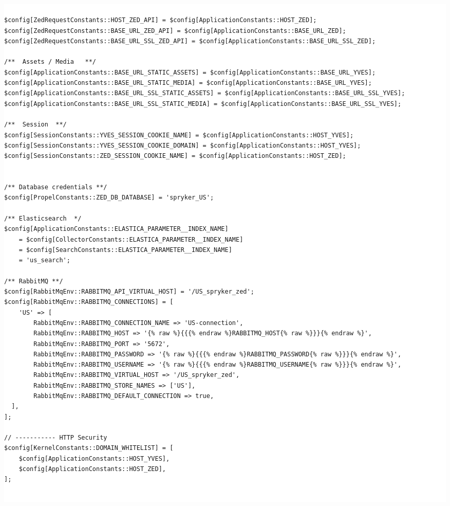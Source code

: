 ```

$config[ZedRequestConstants::HOST_ZED_API] = $config[ApplicationConstants::HOST_ZED];
$config[ZedRequestConstants::BASE_URL_ZED_API] = $config[ApplicationConstants::BASE_URL_ZED];
$config[ZedRequestConstants::BASE_URL_SSL_ZED_API] = $config[ApplicationConstants::BASE_URL_SSL_ZED];

/**  Assets / Media   **/
$config[ApplicationConstants::BASE_URL_STATIC_ASSETS] = $config[ApplicationConstants::BASE_URL_YVES];
$config[ApplicationConstants::BASE_URL_STATIC_MEDIA] = $config[ApplicationConstants::BASE_URL_YVES];
$config[ApplicationConstants::BASE_URL_SSL_STATIC_ASSETS] = $config[ApplicationConstants::BASE_URL_SSL_YVES];
$config[ApplicationConstants::BASE_URL_SSL_STATIC_MEDIA] = $config[ApplicationConstants::BASE_URL_SSL_YVES];

/**  Session  **/
$config[SessionConstants::YVES_SESSION_COOKIE_NAME] = $config[ApplicationConstants::HOST_YVES];
$config[SessionConstants::YVES_SESSION_COOKIE_DOMAIN] = $config[ApplicationConstants::HOST_YVES];
$config[SessionConstants::ZED_SESSION_COOKIE_NAME] = $config[ApplicationConstants::HOST_ZED];


/** Database credentials **/
$config[PropelConstants::ZED_DB_DATABASE] = 'spryker_US';

/** Elasticsearch  */
$config[ApplicationConstants::ELASTICA_PARAMETER__INDEX_NAME]
    = $config[CollectorConstants::ELASTICA_PARAMETER__INDEX_NAME]
    = $config[SearchConstants::ELASTICA_PARAMETER__INDEX_NAME]
    = 'us_search';

/** RabbitMQ **/
$config[RabbitMqEnv::RABBITMQ_API_VIRTUAL_HOST] = '/US_spryker_zed';
$config[RabbitMqEnv::RABBITMQ_CONNECTIONS] = [
    'US' => [
        RabbitMqEnv::RABBITMQ_CONNECTION_NAME => 'US-connection',
        RabbitMqEnv::RABBITMQ_HOST => '{% raw %}{{{% endraw %}RABBITMQ_HOST{% raw %}}}{% endraw %}',
        RabbitMqEnv::RABBITMQ_PORT => '5672',
        RabbitMqEnv::RABBITMQ_PASSWORD => '{% raw %}{{{% endraw %}RABBITMQ_PASSWORD{% raw %}}}{% endraw %}',
        RabbitMqEnv::RABBITMQ_USERNAME => '{% raw %}{{{% endraw %}RABBITMQ_USERNAME{% raw %}}}{% endraw %}',
        RabbitMqEnv::RABBITMQ_VIRTUAL_HOST => '/US_spryker_zed',
        RabbitMqEnv::RABBITMQ_STORE_NAMES => ['US'],
        RabbitMqEnv::RABBITMQ_DEFAULT_CONNECTION => true,
  ],
];

// ----------- HTTP Security
$config[KernelConstants::DOMAIN_WHITELIST] = [
    $config[ApplicationConstants::HOST_YVES],
    $config[ApplicationConstants::HOST_ZED],
];
```
 <br>
</details>
